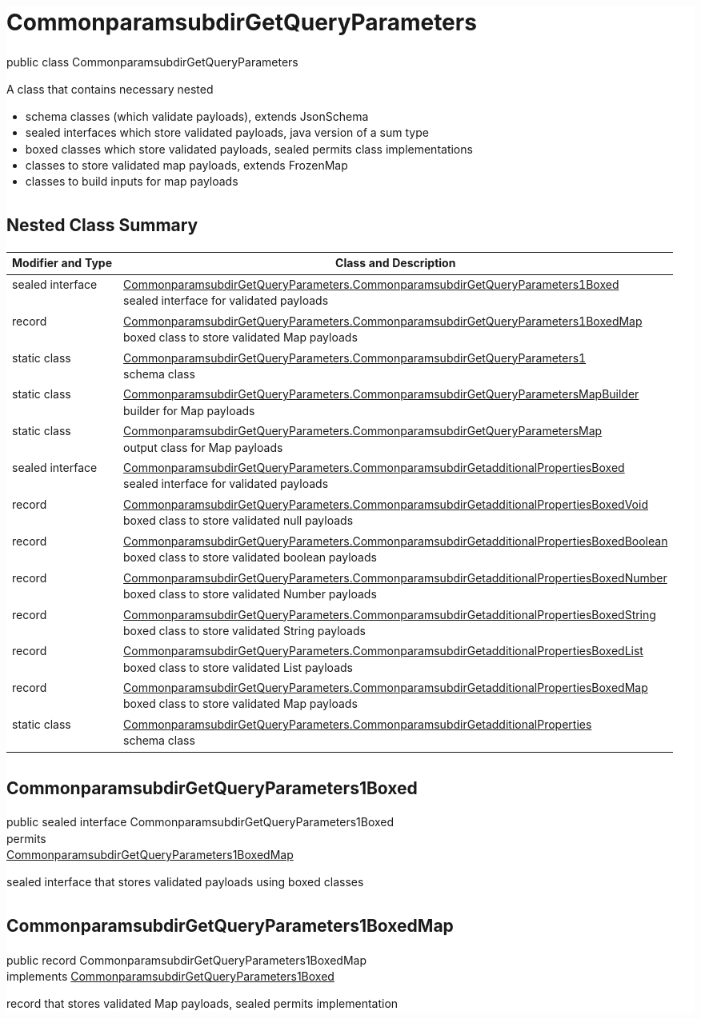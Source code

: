 # CommonparamsubdirGetQueryParameters
public class CommonparamsubdirGetQueryParameters<br>

A class that contains necessary nested
- schema classes (which validate payloads), extends JsonSchema
- sealed interfaces which store validated payloads, java version of a sum type
- boxed classes which store validated payloads, sealed permits class implementations
- classes to store validated map payloads, extends FrozenMap
- classes to build inputs for map payloads

## Nested Class Summary
| Modifier and Type | Class and Description |
| ----------------- | ---------------------- |
| sealed interface | [CommonparamsubdirGetQueryParameters.CommonparamsubdirGetQueryParameters1Boxed](#commonparamsubdirgetqueryparameters1boxed)<br> sealed interface for validated payloads |
| record | [CommonparamsubdirGetQueryParameters.CommonparamsubdirGetQueryParameters1BoxedMap](#commonparamsubdirgetqueryparameters1boxedmap)<br> boxed class to store validated Map payloads |
| static class | [CommonparamsubdirGetQueryParameters.CommonparamsubdirGetQueryParameters1](#commonparamsubdirgetqueryparameters1)<br> schema class |
| static class | [CommonparamsubdirGetQueryParameters.CommonparamsubdirGetQueryParametersMapBuilder](#commonparamsubdirgetqueryparametersmapbuilder)<br> builder for Map payloads |
| static class | [CommonparamsubdirGetQueryParameters.CommonparamsubdirGetQueryParametersMap](#commonparamsubdirgetqueryparametersmap)<br> output class for Map payloads |
| sealed interface | [CommonparamsubdirGetQueryParameters.CommonparamsubdirGetadditionalPropertiesBoxed](#commonparamsubdirgetadditionalpropertiesboxed)<br> sealed interface for validated payloads |
| record | [CommonparamsubdirGetQueryParameters.CommonparamsubdirGetadditionalPropertiesBoxedVoid](#commonparamsubdirgetadditionalpropertiesboxedvoid)<br> boxed class to store validated null payloads |
| record | [CommonparamsubdirGetQueryParameters.CommonparamsubdirGetadditionalPropertiesBoxedBoolean](#commonparamsubdirgetadditionalpropertiesboxedboolean)<br> boxed class to store validated boolean payloads |
| record | [CommonparamsubdirGetQueryParameters.CommonparamsubdirGetadditionalPropertiesBoxedNumber](#commonparamsubdirgetadditionalpropertiesboxednumber)<br> boxed class to store validated Number payloads |
| record | [CommonparamsubdirGetQueryParameters.CommonparamsubdirGetadditionalPropertiesBoxedString](#commonparamsubdirgetadditionalpropertiesboxedstring)<br> boxed class to store validated String payloads |
| record | [CommonparamsubdirGetQueryParameters.CommonparamsubdirGetadditionalPropertiesBoxedList](#commonparamsubdirgetadditionalpropertiesboxedlist)<br> boxed class to store validated List payloads |
| record | [CommonparamsubdirGetQueryParameters.CommonparamsubdirGetadditionalPropertiesBoxedMap](#commonparamsubdirgetadditionalpropertiesboxedmap)<br> boxed class to store validated Map payloads |
| static class | [CommonparamsubdirGetQueryParameters.CommonparamsubdirGetadditionalProperties](#commonparamsubdirgetadditionalproperties)<br> schema class |

## CommonparamsubdirGetQueryParameters1Boxed
public sealed interface CommonparamsubdirGetQueryParameters1Boxed<br>
permits<br>
[CommonparamsubdirGetQueryParameters1BoxedMap](#commonparamsubdirgetqueryparameters1boxedmap)

sealed interface that stores validated payloads using boxed classes

## CommonparamsubdirGetQueryParameters1BoxedMap
public record CommonparamsubdirGetQueryParameters1BoxedMap<br>
implements [CommonparamsubdirGetQueryParameters1Boxed](#commonparamsubdirgetqueryparameters1boxed)

record that stores validated Map payloads, sealed permits implementation
